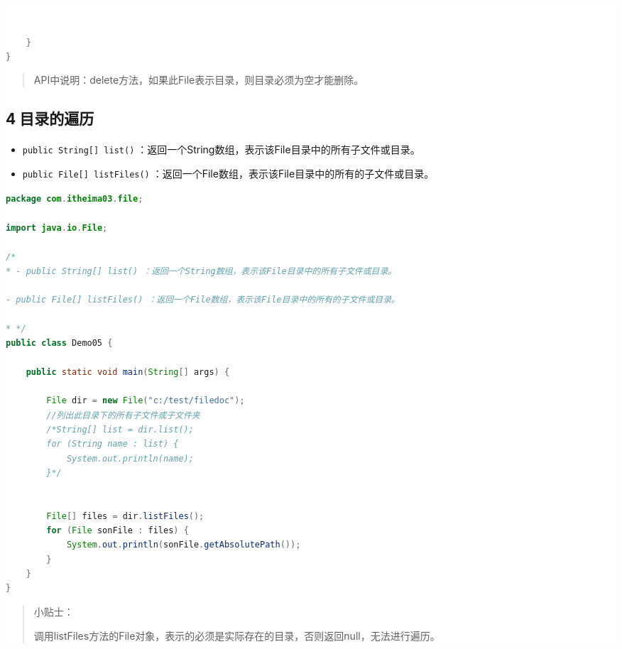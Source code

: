 ```java


    }
}

```

> API中说明：delete方法，如果此File表示目录，则目录必须为空才能删除。



## 4 目录的遍历

- `public String[] list()` ：返回一个String数组，表示该File目录中的所有子文件或目录。


- `public File[] listFiles()` ：返回一个File数组，表示该File目录中的所有的子文件或目录。  

```java
package com.itheima03.file;

import java.io.File;

/*
* - public String[] list() ：返回一个String数组，表示该File目录中的所有子文件或目录。

- public File[] listFiles() ：返回一个File数组，表示该File目录中的所有的子文件或目录。

* */
public class Demo05 {

    public static void main(String[] args) {

        File dir = new File("c:/test/filedoc");
        //列出此目录下的所有子文件或子文件夹
        /*String[] list = dir.list();
        for (String name : list) {
            System.out.println(name);
        }*/


        File[] files = dir.listFiles();
        for (File sonFile : files) {
            System.out.println(sonFile.getAbsolutePath());
        }
    }
}

```

> 小贴士：
>
> 调用listFiles方法的File对象，表示的必须是实际存在的目录，否则返回null，无法进行遍历。
